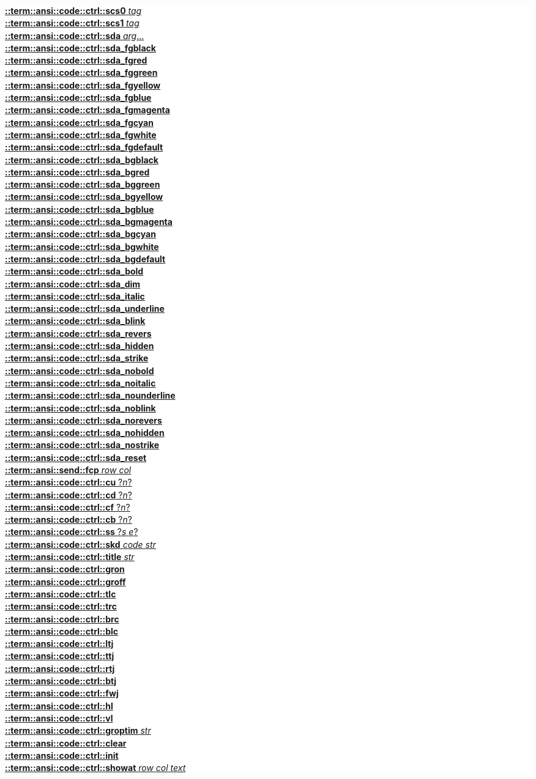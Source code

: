 [__::term::ansi::code::ctrl::scs0__ *tag*](#27)  
[__::term::ansi::code::ctrl::scs1__ *tag*](#28)  
[__::term::ansi::code::ctrl::sda__ *arg*\.\.\.](#29)  
[__::term::ansi::code::ctrl::sda\_fgblack__](#30)  
[__::term::ansi::code::ctrl::sda\_fgred__](#31)  
[__::term::ansi::code::ctrl::sda\_fggreen__](#32)  
[__::term::ansi::code::ctrl::sda\_fgyellow__](#33)  
[__::term::ansi::code::ctrl::sda\_fgblue__](#34)  
[__::term::ansi::code::ctrl::sda\_fgmagenta__](#35)  
[__::term::ansi::code::ctrl::sda\_fgcyan__](#36)  
[__::term::ansi::code::ctrl::sda\_fgwhite__](#37)  
[__::term::ansi::code::ctrl::sda\_fgdefault__](#38)  
[__::term::ansi::code::ctrl::sda\_bgblack__](#39)  
[__::term::ansi::code::ctrl::sda\_bgred__](#40)  
[__::term::ansi::code::ctrl::sda\_bggreen__](#41)  
[__::term::ansi::code::ctrl::sda\_bgyellow__](#42)  
[__::term::ansi::code::ctrl::sda\_bgblue__](#43)  
[__::term::ansi::code::ctrl::sda\_bgmagenta__](#44)  
[__::term::ansi::code::ctrl::sda\_bgcyan__](#45)  
[__::term::ansi::code::ctrl::sda\_bgwhite__](#46)  
[__::term::ansi::code::ctrl::sda\_bgdefault__](#47)  
[__::term::ansi::code::ctrl::sda\_bold__](#48)  
[__::term::ansi::code::ctrl::sda\_dim__](#49)  
[__::term::ansi::code::ctrl::sda\_italic__](#50)  
[__::term::ansi::code::ctrl::sda\_underline__](#51)  
[__::term::ansi::code::ctrl::sda\_blink__](#52)  
[__::term::ansi::code::ctrl::sda\_revers__](#53)  
[__::term::ansi::code::ctrl::sda\_hidden__](#54)  
[__::term::ansi::code::ctrl::sda\_strike__](#55)  
[__::term::ansi::code::ctrl::sda\_nobold__](#56)  
[__::term::ansi::code::ctrl::sda\_noitalic__](#57)  
[__::term::ansi::code::ctrl::sda\_nounderline__](#58)  
[__::term::ansi::code::ctrl::sda\_noblink__](#59)  
[__::term::ansi::code::ctrl::sda\_norevers__](#60)  
[__::term::ansi::code::ctrl::sda\_nohidden__](#61)  
[__::term::ansi::code::ctrl::sda\_nostrike__](#62)  
[__::term::ansi::code::ctrl::sda\_reset__](#63)  
[__::term::ansi::send::fcp__ *row* *col*](#64)  
[__::term::ansi::code::ctrl::cu__ ?*n*?](#65)  
[__::term::ansi::code::ctrl::cd__ ?*n*?](#66)  
[__::term::ansi::code::ctrl::cf__ ?*n*?](#67)  
[__::term::ansi::code::ctrl::cb__ ?*n*?](#68)  
[__::term::ansi::code::ctrl::ss__ ?*s* *e*?](#69)  
[__::term::ansi::code::ctrl::skd__ *code* *str*](#70)  
[__::term::ansi::code::ctrl::title__ *str*](#71)  
[__::term::ansi::code::ctrl::gron__](#72)  
[__::term::ansi::code::ctrl::groff__](#73)  
[__::term::ansi::code::ctrl::tlc__](#74)  
[__::term::ansi::code::ctrl::trc__](#75)  
[__::term::ansi::code::ctrl::brc__](#76)  
[__::term::ansi::code::ctrl::blc__](#77)  
[__::term::ansi::code::ctrl::ltj__](#78)  
[__::term::ansi::code::ctrl::ttj__](#79)  
[__::term::ansi::code::ctrl::rtj__](#80)  
[__::term::ansi::code::ctrl::btj__](#81)  
[__::term::ansi::code::ctrl::fwj__](#82)  
[__::term::ansi::code::ctrl::hl__](#83)  
[__::term::ansi::code::ctrl::vl__](#84)  
[__::term::ansi::code::ctrl::groptim__ *str*](#85)  
[__::term::ansi::code::ctrl::clear__](#86)  
[__::term::ansi::code::ctrl::init__](#87)  
[__::term::ansi::code::ctrl::showat__ *row* *col* *text*](#88)  
